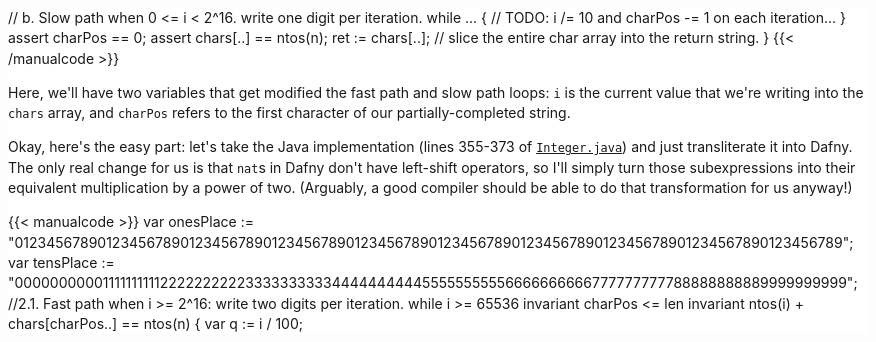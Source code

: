 </span></span><span class="line"><span class="cl">
</span></span><span class="line"><span class="cl">    <span class="c1">//  b. Slow path when 0 &lt;= i &lt; 2^16. write one digit per iteration.
</span></span></span><span class="line"><span class="cl"><span class="c1"></span>    <span class="kc">while</span> <span class="p">...</span>
</span></span><span class="line"><span class="cl">    <span class="p">{</span>
</span></span><span class="line"><span class="cl">        <span class="c1">// TODO: i /= 10 and charPos -= 1 on each iteration...
</span></span></span><span class="line"><span class="cl"><span class="c1"></span>    <span class="p">}</span>
</span></span><span class="line"><span class="cl">
</span></span><span class="line"><span class="cl">    <span class="kc">assert</span> <span class="nx">charPos</span> <span class="o">==</span> <span class="nx">0</span><span class="p">;</span>
</span></span><span class="line"><span class="cl">    <span class="kc">assert</span> <span class="nx">chars</span><span class="p">[..]</span> <span class="o">==</span> <span class="nx">ntos</span><span class="p">(</span><span class="nx">n</span><span class="p">);</span>
</span></span><span class="line"><span class="cl">
</span></span><span class="line"><span class="cl">    <span class="nx">ret</span> <span class="o">:=</span> <span class="nx">chars</span><span class="p">[..];</span> <span class="c1">// slice the entire char array into the return string.
</span></span></span><span class="line"><span class="cl"><span class="c1"></span><span class="p">}</span>
</span></span>
{{< /manualcode >}}

Here, we'll have two variables that get modified the fast path and slow path
loops: `i` is the current value that we're writing into the `chars` array, and
`charPos` refers to the first character of our partially-completed string.

Okay, here's the easy part: let's take the Java implementation (lines 355-373
of
[`Integer.java`](https://hg.openjdk.java.net/jdk7u/jdk7u6/jdk/file/8c2c5d63a17e/src/share/classes/java/lang/Integer.java#l356))
and just transliterate it into Dafny.  The only real change for us is that
`nat`s in Dafny don't have left-shift operators, so I'll simply turn those
subexpressions into their equivalent multiplication by a power of two.
(Arguably, a good compiler should be able to do that transformation for us
anyway!)

{{< manualcode >}}
<span class="line"><span class="cl">    <span class="kc">var</span> <span class="nx">onesPlace</span> <span class="o">:=</span> <span class="s2">&#34;0123456789012345678901234567890123456789012345678901234567890123456789012345678901234567890123456789&#34;</span><span class="p">;</span>
</span></span><span class="line"><span class="cl">    <span class="kc">var</span> <span class="nx">tensPlace</span> <span class="o">:=</span> <span class="s2">&#34;0000000000111111111122222222223333333333444444444455555555556666666666777777777788888888889999999999&#34;</span><span class="p">;</span>
</span></span><span class="line"><span class="cl">
</span></span><span class="line"><span class="cl">    <span class="c1">//2.1. Fast path when i &gt;= 2^16: write two digits per iteration.
</span></span></span><span class="line"><span class="cl"><span class="c1"></span>    <span class="kc">while</span> <span class="nx">i</span> <span class="o">&gt;=</span> <span class="nx">65536</span>
</span></span><span class="line"><span class="cl">        <span class="kc">invariant</span> <span class="nx">charPos</span> <span class="o">&lt;</span><span class="p">=</span> <span class="nx">len</span>
</span></span><span class="line"><span class="cl">        <span class="kc">invariant</span> <span class="nx">ntos</span><span class="p">(</span><span class="nx">i</span><span class="p">)</span> <span class="o">+</span> <span class="nx">chars</span><span class="p">[</span><span class="nx">charPos</span><span class="p">..]</span> <span class="o">==</span> <span class="nx">ntos</span><span class="p">(</span><span class="nx">n</span><span class="p">)</span>
</span></span><span class="line"><span class="cl">    <span class="p">{</span>
</span></span><span class="line"><span class="cl">
</span></span><span class="line"><span class="cl">        <span class="kc">var</span> <span class="nx">q</span> <span class="o">:=</span> <span class="nx">i</span> <span class="o">/</span> <span class="nx">100</span><span class="p">;</span>